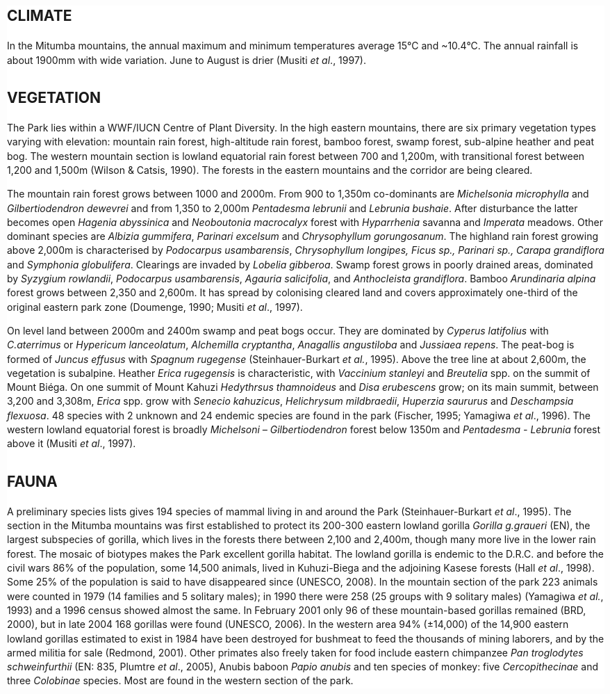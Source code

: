 CLIMATE 
--------

In the Mitumba mountains, the annual maximum and minimum temperatures average 15°C and \~10.4°C. The annual rainfall is about 1900mm with wide variation. June to August is drier (Musiti *et al*., 1997).

VEGETATION 
-----------

The Park lies within a WWF/IUCN Centre of Plant Diversity. In the high eastern mountains, there are six primary vegetation types varying with elevation: mountain rain forest, high-altitude rain forest, bamboo forest, swamp forest, sub-alpine heather and peat bog. The western mountain section is lowland equatorial rain forest between 700 and 1,200m, with transitional forest between 1,200 and 1,500m (Wilson & Catsis, 1990). The forests in the eastern mountains and the corridor are being cleared.

The mountain rain forest grows between 1000 and 2000m. From 900 to 1,350m co-dominants are *Michelsonia microphylla* and *Gilbertiodendron dewevrei* and from 1,350 to 2,000m *Pentadesma lebrunii* and *Lebrunia bushaie*. After disturbance the latter becomes open *Hagenia abyssinica* and *Neoboutonia macrocalyx* forest with *Hyparrhenia* savanna and *Imperata* meadows. Other dominant species are *Albizia gummifera*, *Parinari excelsum* and *Chrysophyllum gorungosanum*. The highland rain forest growing above 2,000m is characterised by *Podocarpus usambarensis*, *Chrysophyllum longipes, Ficus sp., Parinari sp., Carapa grandiflora* and *Symphonia globulifera*. Clearings are invaded by *Lobelia gibberoa*. Swamp forest grows in poorly drained areas, dominated by *Syzygium rowlandii*, *Podocarpus usambarensis*, *Agauria salicifolia*, and *Anthocleista grandiflora*. Bamboo *Arundinaria alpina* forest grows between 2,350 and 2,600m. It has spread by colonising cleared land and covers approximately one-third of the original eastern park zone (Doumenge, 1990; Musiti *et al*., 1997).

On level land between 2000m and 2400m swamp and peat bogs occur. They are dominated by *Cyperus latifolius* with *C.aterrimus* or *Hypericum lanceolatum*, *Alchemilla cryptantha*, *Anagallis angustiloba* and *Jussiaea repens*. The peat-bog is formed of *Juncus effusus* with *Spagnum rugegense* (Steinhauer-Burkart *et al.*, 1995). Above the tree line at about 2,600m, the vegetation is subalpine. Heather *Erica rugegensis* is characteristic, with *Vaccinium stanleyi* and *Breutelia* spp. on the summit of Mount Biéga. On one summit of Mount Kahuzi *Hedythrsus thamnoideus* and *Disa erubescens* grow; on its main summit, between 3,200 and 3,308m, *Erica* spp. grow with *Senecio kahuzicus*, *Helichrysum mildbraedii*, *Huperzia saururus* and *Deschampsia flexuosa*. 48 species with 2 unknown and 24 endemic species are found in the park (Fischer, 1995; Yamagiwa *et al*., 1996). The western lowland equatorial forest is broadly *Michelsoni – Gilbertiodendron* forest below 1350m and *Pentadesma - Lebrunia* forest above it (Musiti *et al*., 1997).

FAUNA 
------

A preliminary species lists gives 194 species of mammal living in and around the Park (Steinhauer-Burkart *et al*., 1995). The section in the Mitumba mountains was first established to protect its 200-300 eastern lowland gorilla *Gorilla g.graueri* (EN), the largest subspecies of gorilla, which lives in the forests there between 2,100 and 2,400m, though many more live in the lower rain forest. The mosaic of biotypes makes the Park excellent gorilla habitat. The lowland gorilla is endemic to the D.R.C. and before the civil wars 86% of the population, some 14,500 animals, lived in Kuhuzi-Biega and the adjoining Kasese forests (Hall *et al*., 1998). Some 25% of the population is said to have disappeared since (UNESCO, 2008). In the mountain section of the park 223 animals were counted in 1979 (14 families and 5 solitary males); in 1990 there were 258 (25 groups with 9 solitary males) (Yamagiwa *et al.*, 1993) and a 1996 census showed almost the same. In February 2001 only 96 of these mountain-based gorillas remained (BRD, 2000), but in late 2004 168 gorillas were found (UNESCO, 2006). In the western area 94% (±14,000) of the 14,900 eastern lowland gorillas estimated to exist in 1984 have been destroyed for bushmeat to feed the thousands of mining laborers, and by the armed militia for sale (Redmond, 2001). Other primates also freely taken for food include eastern chimpanzee *Pan troglodytes schweinfurthii* (EN: 835, Plumtre *et al*., 2005), Anubis baboon *Papio anubis* and ten species of monkey: five *Cercopithecinae* and three *Colobinae* species. Most are found in the western section of the park.
